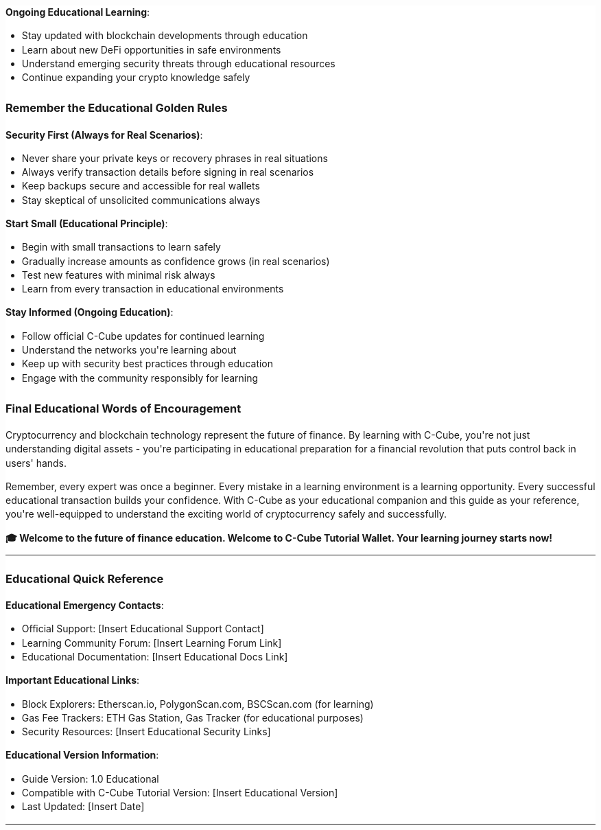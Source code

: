 **Ongoing Educational Learning**:
- Stay updated with blockchain developments through education
- Learn about new DeFi opportunities in safe environments
- Understand emerging security threats through educational resources
- Continue expanding your crypto knowledge safely

### Remember the Educational Golden Rules

**Security First (Always for Real Scenarios)**:
- Never share your private keys or recovery phrases in real situations
- Always verify transaction details before signing in real scenarios
- Keep backups secure and accessible for real wallets
- Stay skeptical of unsolicited communications always

**Start Small (Educational Principle)**:
- Begin with small transactions to learn safely
- Gradually increase amounts as confidence grows (in real scenarios)
- Test new features with minimal risk always
- Learn from every transaction in educational environments

**Stay Informed (Ongoing Education)**:
- Follow official C-Cube updates for continued learning
- Understand the networks you're learning about
- Keep up with security best practices through education
- Engage with the community responsibly for learning

### Final Educational Words of Encouragement

Cryptocurrency and blockchain technology represent the future of finance. By learning with C-Cube, you're not just understanding digital assets - you're participating in educational preparation for a financial revolution that puts control back in users' hands.

Remember, every expert was once a beginner. Every mistake in a learning environment is a learning opportunity. Every successful educational transaction builds your confidence. With C-Cube as your educational companion and this guide as your reference, you're well-equipped to understand the exciting world of cryptocurrency safely and successfully.

**🎓 Welcome to the future of finance education. Welcome to C-Cube Tutorial Wallet. Your learning journey starts now!**

---

### Educational Quick Reference

**Educational Emergency Contacts**:
- Official Support: [Insert Educational Support Contact]
- Learning Community Forum: [Insert Learning Forum Link]
- Educational Documentation: [Insert Educational Docs Link]

**Important Educational Links**:
- Block Explorers: Etherscan.io, PolygonScan.com, BSCScan.com (for learning)
- Gas Fee Trackers: ETH Gas Station, Gas Tracker (for educational purposes)
- Security Resources: [Insert Educational Security Links]

**Educational Version Information**:
- Guide Version: 1.0 Educational
- Compatible with C-Cube Tutorial Version: [Insert Educational Version]
- Last Updated: [Insert Date]

---